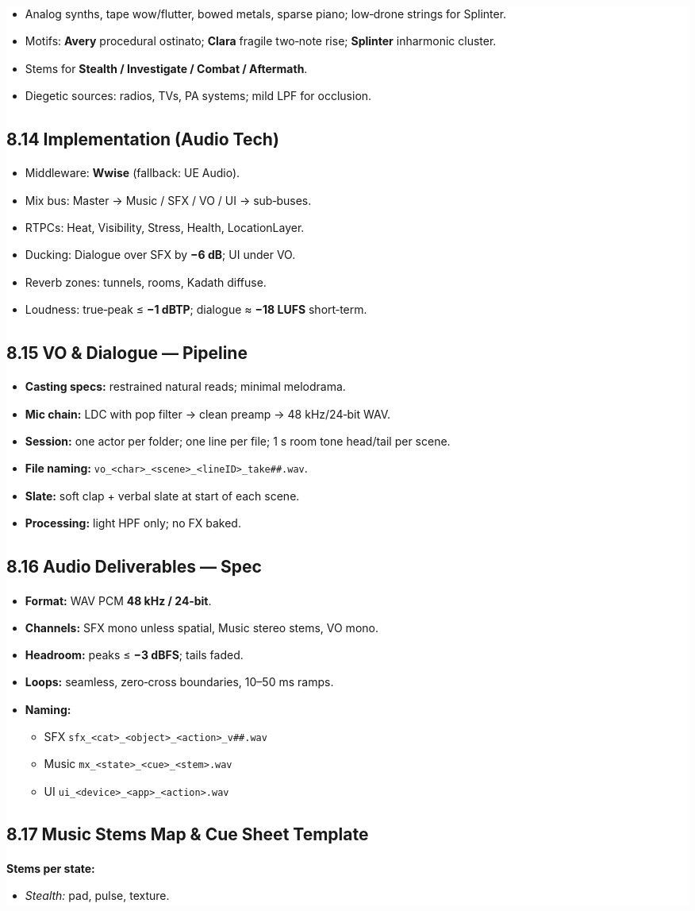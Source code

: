 * Analog synths, tape wow/flutter, bowed metals, sparse piano; low‑drone strings for Splinter.

* Motifs: **Avery** procedural ostinato; **Clara** fragile two‑note rise; **Splinter** inharmonic cluster.

* Stems for **Stealth / Investigate / Combat / Aftermath**.

* Diegetic sources: radios, TVs, PA systems; mild LPF for occlusion.

## **8.14 Implementation (Audio Tech)**

* Middleware: **Wwise** (fallback: UE Audio).

* Mix bus: Master → Music / SFX / VO / UI → sub‑buses.

* RTPCs: Heat, Visibility, Stress, Health, LocationLayer.

* Ducking: Dialogue over SFX by **−6 dB**; UI under VO.

* Reverb zones: tunnels, rooms, Kadath diffuse.

* Loudness: true‑peak ≤ **−1 dBTP**; dialogue ≈ **−18 LUFS** short‑term.

## **8.15 VO & Dialogue — Pipeline**

* **Casting specs:** restrained natural reads; minimal melodrama.

* **Mic chain:** LDC with pop filter → clean preamp → 48 kHz/24‑bit WAV.

* **Session:** one actor per folder; one line per file; 1 s room tone head/tail per scene.

* **File naming:** `vo_<char>_<scene>_<lineID>_take##.wav`.

* **Slate:** soft clap + verbal slate at start of each scene.

* **Processing:** light HPF only; no FX baked.

## **8.16 Audio Deliverables — Spec**

* **Format:** WAV PCM **48 kHz / 24‑bit**.

* **Channels:** SFX mono unless spatial, Music stereo stems, VO mono.

* **Headroom:** peaks ≤ **−3 dBFS**; tails faded.

* **Loops:** seamless, zero‑cross boundaries, 10–50 ms ramps.

* **Naming:**

  * SFX `sfx_<cat>_<object>_<action>_v##.wav`

  * Music `mx_<state>_<cue>_<stem>.wav`

  * UI `ui_<device>_<app>_<action>.wav`

## **8.17 Music Stems Map & Cue Sheet Template**

**Stems per state:**

* *Stealth:* pad, pulse, texture.
